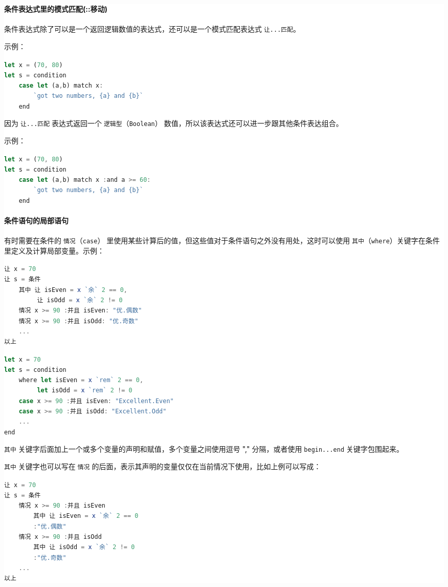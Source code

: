 #### 条件表达式里的模式匹配(::移动)

条件表达式除了可以是一个返回逻辑数值的表达式，还可以是一个模式匹配表达式 `让...匹配`。

示例：

```js
let x = (70, 80)
let s = condition
    case let (a,b) match x:
        `got two numbers, {a} and {b}`
    end
```

因为 `让...匹配` 表达式返回一个 `逻辑型`（`Boolean`） 数值，所以该表达式还可以进一步跟其他条件表达组合。

示例：

```js
let x = (70, 80)
let s = condition
    case let (a,b) match x :and a >= 60:
        `got two numbers, {a} and {b}`
    end
```

#### 条件语句的局部语句

有时需要在条件的 `情况`（`case`） 里使用某些计算后的值，但这些值对于条件语句之外没有用处，这时可以使用 `其中`（`where`）关键字在条件里定义及计算局部变量。示例：

```js
让 x = 70
让 s = 条件
    其中 让 isEven = x `余` 2 == 0,
         让 isOdd = x `余` 2 != 0
    情况 x >= 90 :并且 isEven: "优.偶数"
    情况 x >= 90 :并且 isOdd: "优.奇数"
    ...
以上
```

```js
let x = 70
let s = condition
    where let isEven = x `rem` 2 == 0,
         let isOdd = x `rem` 2 != 0
    case x >= 90 :并且 isEven: "Excellent.Even"
    case x >= 90 :并且 isOdd: "Excellent.Odd"
    ...
end
```

`其中` 关键字后面加上一个或多个变量的声明和赋值，多个变量之间使用逗号 "," 分隔，或者使用 `begin...end` 关键字包围起来。

`其中` 关键字也可以写在 `情况` 的后面，表示其声明的变量仅仅在当前情况下使用，比如上例可以写成：

```js
让 x = 70
让 s = 条件
    情况 x >= 90 :并且 isEven
        其中 让 isEven = x `余` 2 == 0
        :"优.偶数"
    情况 x >= 90 :并且 isOdd
        其中 让 isOdd = x `余` 2 != 0
        :"优.奇数"
    ...
以上
```
